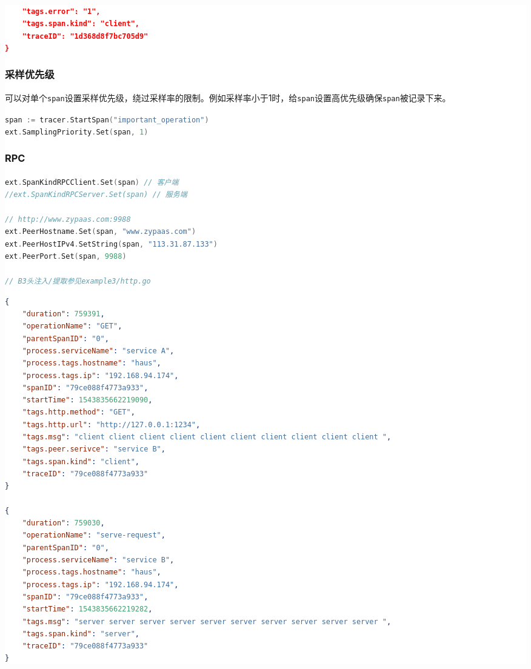 ```json
    "tags.error": "1",
    "tags.span.kind": "client",
    "traceID": "1d368d8f7bc705d9"
}
```

### 采样优先级

可以对单个`span`设置采样优先级，绕过采样率的限制。例如采样率小于1时，给`span`设置高优先级确保`span`被记录下来。

```go
span := tracer.StartSpan("important_operation")
ext.SamplingPriority.Set(span, 1)
```

### RPC

```Go
ext.SpanKindRPCClient.Set(span) // 客户端
//ext.SpanKindRPCServer.Set(span) // 服务端

// http://www.zypaas.com:9988
ext.PeerHostname.Set(span, "www.zypaas.com")
ext.PeerHostIPv4.SetString(span, "113.31.87.133")
ext.PeerPort.Set(span, 9988)

// B3头注入/提取参见example3/http.go
```

```json
{
    "duration": 759391,
    "operationName": "GET",
    "parentSpanID": "0",
    "process.serviceName": "service A",
    "process.tags.hostname": "haus",
    "process.tags.ip": "192.168.94.174",
    "spanID": "79ce088f4773a933",
    "startTime": 1543835662219090,
    "tags.http.method": "GET",
    "tags.http.url": "http://127.0.0.1:1234",
    "tags.msg": "client client client client client client client client client client ",
    "tags.peer.serivce": "service B",
    "tags.span.kind": "client",
    "traceID": "79ce088f4773a933"
}

{
    "duration": 759030,
    "operationName": "serve-request",
    "parentSpanID": "0",
    "process.serviceName": "service B",
    "process.tags.hostname": "haus",
    "process.tags.ip": "192.168.94.174",
    "spanID": "79ce088f4773a933",
    "startTime": 1543835662219282,
    "tags.msg": "server server server server server server server server server server ",
    "tags.span.kind": "server",
    "traceID": "79ce088f4773a933"
}
```
